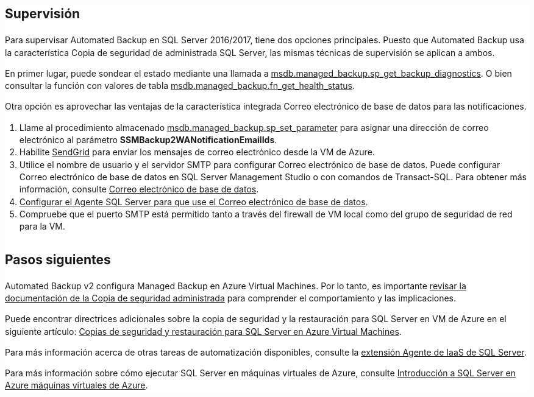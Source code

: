 
## <a name="monitoring"></a>Supervisión

Para supervisar Automated Backup en SQL Server 2016/2017, tiene dos opciones principales. Puesto que Automated Backup usa la característica Copia de seguridad de administrada SQL Server, las mismas técnicas de supervisión se aplican a ambos.

En primer lugar, puede sondear el estado mediante una llamada a [msdb.managed_backup.sp_get_backup_diagnostics](/sql/relational-databases/system-stored-procedures/managed-backup-sp-get-backup-diagnostics-transact-sql). O bien consultar la función con valores de tabla [msdb.managed_backup.fn_get_health_status](/sql/relational-databases/system-functions/managed-backup-fn-get-health-status-transact-sql).

Otra opción es aprovechar las ventajas de la característica integrada Correo electrónico de base de datos para las notificaciones.

1. Llame al procedimiento almacenado [msdb.managed_backup.sp_set_parameter](/sql/relational-databases/system-stored-procedures/managed-backup-sp-set-parameter-transact-sql) para asignar una dirección de correo electrónico al parámetro **SSMBackup2WANotificationEmailIds**. 
1. Habilite [SendGrid](https://docs.sendgrid.com/for-developers/partners/microsoft-azure-2021#create-a-twilio-sendgrid-accountcreate-a-twilio-sendgrid-account) para enviar los mensajes de correo electrónico desde la VM de Azure.
1. Utilice el nombre de usuario y el servidor SMTP para configurar Correo electrónico de base de datos. Puede configurar Correo electrónico de base de datos en SQL Server Management Studio o con comandos de Transact-SQL. Para obtener más información, consulte [Correo electrónico de base de datos](/sql/relational-databases/database-mail/database-mail).
1. [Configurar el Agente SQL Server para que use el Correo electrónico de base de datos](/sql/relational-databases/database-mail/configure-sql-server-agent-mail-to-use-database-mail).
1. Compruebe que el puerto SMTP está permitido tanto a través del firewall de VM local como del grupo de seguridad de red para la VM.

## <a name="next-steps"></a>Pasos siguientes
Automated Backup v2 configura Managed Backup en Azure Virtual Machines. Por lo tanto, es importante [revisar la documentación de la Copia de seguridad administrada](/sql/relational-databases/backup-restore/sql-server-managed-backup-to-microsoft-azure) para comprender el comportamiento y las implicaciones.

Puede encontrar directrices adicionales sobre la copia de seguridad y la restauración para SQL Server en VM de Azure en el siguiente artículo: [Copias de seguridad y restauración para SQL Server en Azure Virtual Machines](backup-restore.md).

Para más información acerca de otras tareas de automatización disponibles, consulte la [extensión Agente de IaaS de SQL Server](sql-server-iaas-agent-extension-automate-management.md).

Para más información sobre cómo ejecutar SQL Server en máquinas virtuales de Azure, consulte [Introducción a SQL Server en Azure máquinas virtuales de Azure](sql-server-on-azure-vm-iaas-what-is-overview.md).
